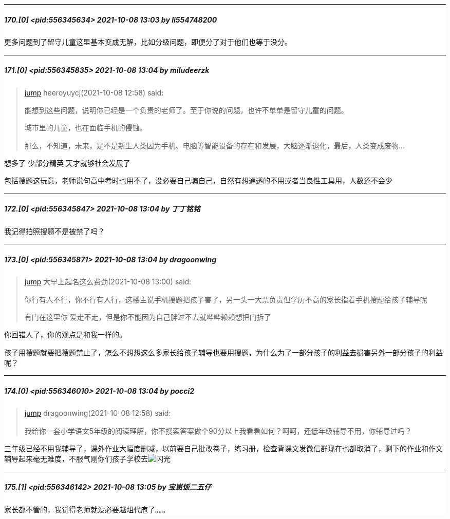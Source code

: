 ----
##### <span id="pid556345634">170.[0] \<pid:556345634\> 2021-10-08 13:03 by li554748200</span>
更多问题到了留守儿童这里基本变成无解，比如分级问题，即便分了对于他们也等于没分。

----
##### <span id="pid556345835">171.[0] \<pid:556345835\> 2021-10-08 13:04 by miludeerzk</span>
>[jump](#pid556344621) heeroyuycj(2021-10-08 12:58) said:
>
>能想到这些问题，说明你已经是一个负责的老师了。至于你说的问题，也许不单单是留守儿童的问题。
>
>
>城市里的儿童，也在面临手机的侵蚀。
>
>
>那么，不知道，未来，是不是新生人类因为手机、电脑等智能设备的存在和发展，大脑逐渐退化，最后，人类变成废物…

想多了 少部分精英 天才就够社会发展了

包括搜题这玩意，老师说句高中考时也用不了，没必要自己骗自己，自然有想通透的不用或者当良性工具用，人数还不会少

----
##### <span id="pid556345847">172.[0] \<pid:556345847\> 2021-10-08 13:04 by 丁丁铭铭</span>
我记得拍照搜题不是被禁了吗？

----
##### <span id="pid556345871">173.[0] \<pid:556345871\> 2021-10-08 13:04 by dragoonwing</span>
>[jump](#pid556345097) 大早上起名这么费劲(2021-10-08 13:00) said:
>
>你行有人不行，你不行有人行，这楼主说手机搜题把孩子害了，另一头一大票负责但学历不高的家长指着手机搜题给孩子辅导呢
>
>有门在这里你
>爱走不走，但是你不能因为自己胖过不去就哔哔赖赖想把门拆了

你回错人了，你的观点是和我一样的。

孩子用搜题就要把搜题禁止了，怎么不想想这么多家长给孩子辅导也要用搜题，为什么为了一部分孩子的利益去损害另外一部分孩子的利益呢？

----
##### <span id="pid556346010">174.[0] \<pid:556346010\> 2021-10-08 13:04 by pocci2</span>
>[jump](#pid556344441) dragoonwing(2021-10-08 12:58) said:
>
>我给你一套小学语文5年级的阅读理解，你不搜索答案做个90分以上我看看如何？呵呵，还低年级辅导不用，你辅导过吗？

三年级已经不用我辅导了，课外作业大幅度删减，以前要自己批改卷子，练习册，检查背课文发微信群现在也都取消了，剩下的作业和作文辅导起来毫无难度，不服气刚你们孩子学校去![闪光](https://img4.nga.178.com/ngabbs/post/smile/ac43.png)

----
##### <span id="pid556346142">175.[1] \<pid:556346142\> 2021-10-08 13:05 by 宝崽饭二五仔</span>
家长都不管的，我觉得老师就没必要越俎代庖了。。。
